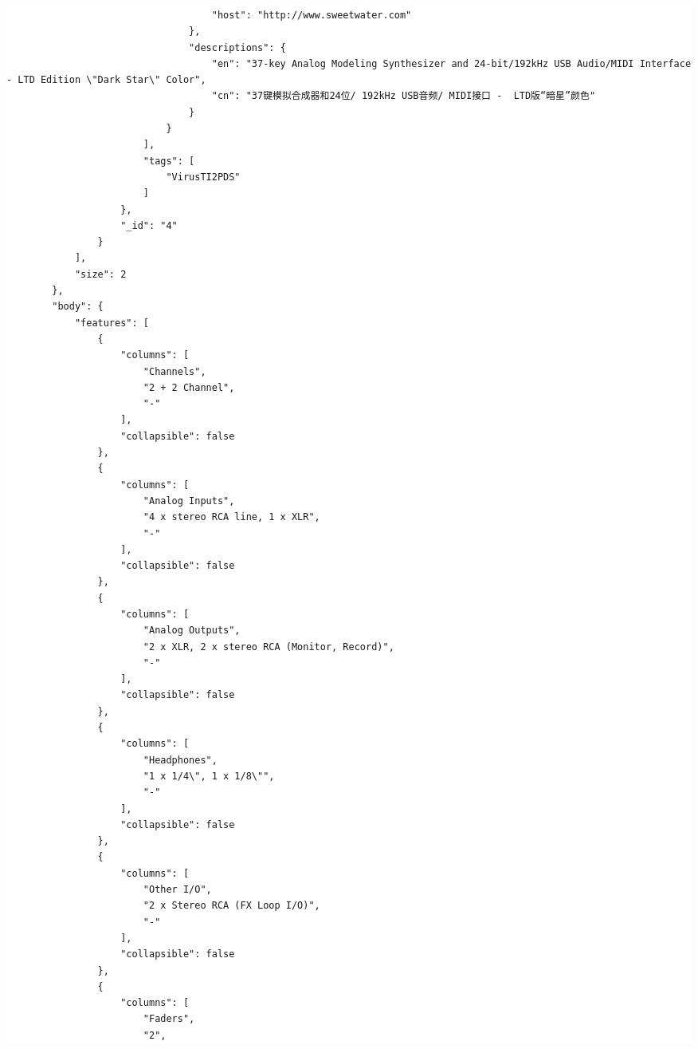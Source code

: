                                         "host": "http://www.sweetwater.com"
                                    },
                                    "descriptions": {
                                        "en": "37-key Analog Modeling Synthesizer and 24-bit/192kHz USB Audio/MIDI Interface - LTD Edition \"Dark Star\" Color",
                                        "cn": "37键模拟合成器和24位/ 192kHz USB音频/ MIDI接口 -  LTD版“暗星”颜色"
                                    }
                                }
                            ],
                            "tags": [
                                "VirusTI2PDS"
                            ]
                        },
                        "_id": "4"
                    }
                ],
                "size": 2
            },
            "body": {
                "features": [
                    {
                        "columns": [
                            "Channels",
                            "2 + 2 Channel",
                            "-"
                        ],
                        "collapsible": false
                    },
                    {
                        "columns": [
                            "Analog Inputs",
                            "4 x stereo RCA line, 1 x XLR",
                            "-"
                        ],
                        "collapsible": false
                    },
                    {
                        "columns": [
                            "Analog Outputs",
                            "2 x XLR, 2 x stereo RCA (Monitor, Record)",
                            "-"
                        ],
                        "collapsible": false
                    },
                    {
                        "columns": [
                            "Headphones",
                            "1 x 1/4\", 1 x 1/8\"",
                            "-"
                        ],
                        "collapsible": false
                    },
                    {
                        "columns": [
                            "Other I/O",
                            "2 x Stereo RCA (FX Loop I/O)",
                            "-"
                        ],
                        "collapsible": false
                    },
                    {
                        "columns": [
                            "Faders",
                            "2",